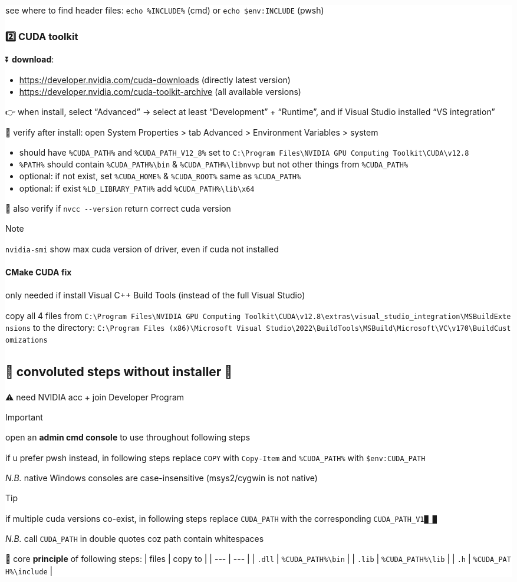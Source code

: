see where to find header files: `echo %INCLUDE%` (cmd) or `echo $env:INCLUDE` (pwsh)

### 2️⃣ CUDA toolkit

⏬ **download**:
- https://developer.nvidia.com/cuda-downloads (directly latest version)
- https://developer.nvidia.com/cuda-toolkit-archive (all available versions)

👉 when install, select “Advanced” → select at least “Development” + “Runtime”, and if Visual Studio installed “VS integration”

🔎 verify after install: open System Properties > tab Advanced > Environment Variables > system
- should have `%CUDA_PATH%` and `%CUDA_PATH_V12_8%` set to `C:\Program Files\NVIDIA GPU Computing Toolkit\CUDA\v12.8`
- `%PATH%` should contain `%CUDA_PATH%\bin` &  `%CUDA_PATH%\libnvvp` but not other things from `%CUDA_PATH%`
- optional: if not exist, set `%CUDA_HOME%` & `%CUDA_ROOT%` same as `%CUDA_PATH%`
- optional: if exist `%LD_LIBRARY_PATH%` add `%CUDA_PATH%\lib\x64`

🔎 also verify if `nvcc --version` return correct cuda version

> [!NOTE]
> `nvidia-smi` show max cuda version of driver, even if cuda not installed

#### CMake CUDA fix

only needed if install Visual C++ Build Tools (instead of the full Visual Studio)

copy all 4 files from `C:\Program Files\NVIDIA GPU Computing Toolkit\CUDA\v12.8\extras\visual_studio_integration\MSBuildExtensions` to the directory: `C:\Program Files (x86)\Microsoft Visual Studio\2022\BuildTools\MSBuild\Microsoft\VC\v170\BuildCustomizations`

## 🔖 convoluted steps without installer 🗿

⚠️ need NVIDIA acc + join Developer Program

> [!IMPORTANT]
> open an **admin cmd console** to use throughout following steps

if u prefer pwsh instead, in following steps replace `COPY` with `Copy-Item` and `%CUDA_PATH%` with `$env:CUDA_PATH`

*N.B.* native Windows consoles are case-insensitive (msys2/cygwin is not native)

> [!TIP]
> if multiple cuda versions co-exist, in following steps replace `CUDA_PATH` with the corresponding `CUDA_PATH_V1█_█`

*N.B.* call `CUDA_PATH` in double quotes coz path contain whitespaces

📑 core **principle** of following steps:
| files | copy to |
| --- | --- |
| `.dll` | `%CUDA_PATH%\bin` |
| `.lib` | `%CUDA_PATH%\lib` |
| `.h` | `%CUDA_PATH%\include` |
